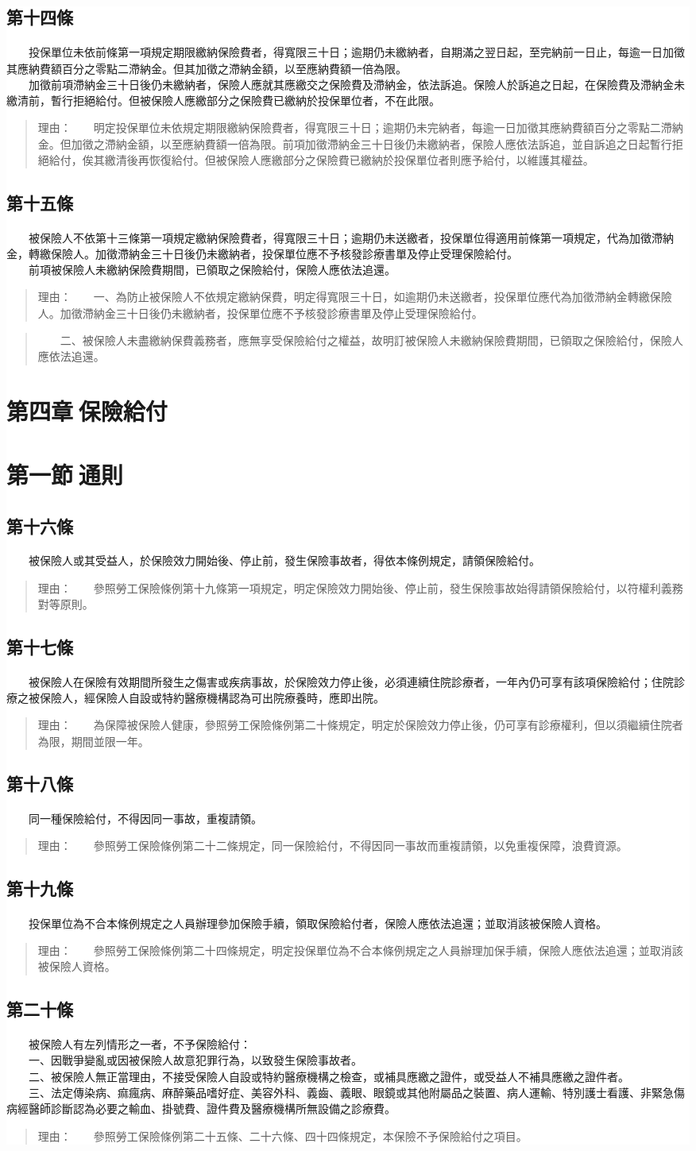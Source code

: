 

第十四條 
---------
　　投保單位未依前條第一項規定期限繳納保險費者，得寬限三十日；逾期仍未繳納者，自期滿之翌日起，至完納前一日止，每逾一日加徵其應納費額百分之零點二滯納金。但其加徵之滯納金額，以至應納費額一倍為限。  
　　加徵前項滯納金三十日後仍未繳納者，保險人應就其應繳交之保險費及滯納金，依法訴追。保險人於訴追之日起，在保險費及滯納金未繳清前，暫行拒絕給付。但被保險人應繳部分之保險費已繳納於投保單位者，不在此限。  
> 理由：　　明定投保單位未依規定期限繳納保險費者，得寬限三十日；逾期仍未完納者，每逾一日加徵其應納費額百分之零點二滯納金。但加徵之滯納金額，以至應納費額一倍為限。前項加徵滯納金三十日後仍未繳納者，保險人應依法訴追，並自訴追之日起暫行拒絕給付，俟其繳清後再恢復給付。但被保險人應繳部分之保險費已繳納於投保單位者則應予給付，以維護其權益。



第十五條 
---------
　　被保險人不依第十三條第一項規定繳納保險費者，得寬限三十日；逾期仍未送繳者，投保單位得適用前條第一項規定，代為加徵滯納金，轉繳保險人。加徵滯納金三十日後仍未繳納者，投保單位應不予核發診療書單及停止受理保險給付。  
　　前項被保險人未繳納保險費期間，已領取之保險給付，保險人應依法追還。  
> 理由：　　一、為防止被保險人不依規定繳納保費，明定得寬限三十日，如逾期仍未送繳者，投保單位應代為加徵滯納金轉繳保險人。加徵滯納金三十日後仍未繳納者，投保單位應不予核發診療書單及停止受理保險給付。

> 　　二、被保險人未盡繳納保費義務者，應無享受保險給付之權益，故明訂被保險人未繳納保險費期間，已領取之保險給付，保險人應依法追還。



第四章  保險給付
================
第一節  通則
============
第十六條 
---------
　　被保險人或其受益人，於保險效力開始後、停止前，發生保險事故者，得依本條例規定，請領保險給付。  
> 理由：　　參照勞工保險條例第十九條第一項規定，明定保險效力開始後、停止前，發生保險事故始得請領保險給付，以符權利義務對等原則。



第十七條 
---------
　　被保險人在保險有效期間所發生之傷害或疾病事故，於保險效力停止後，必須連續住院診療者，一年內仍可享有該項保險給付；住院診療之被保險人，經保險人自設或特約醫療機構認為可出院療養時，應即出院。  
> 理由：　　為保障被保險人健康，參照勞工保險條例第二十條規定，明定於保險效力停止後，仍可享有診療權利，但以須繼續住院者為限，期間並限一年。



第十八條 
---------
　　同一種保險給付，不得因同一事故，重複請領。  
> 理由：　　參照勞工保險條例第二十二條規定，同一保險給付，不得因同一事故而重複請領，以免重複保障，浪費資源。



第十九條 
---------
　　投保單位為不合本條例規定之人員辦理參加保險手續，領取保險給付者，保險人應依法追還；並取消該被保險人資格。  
> 理由：　　參照勞工保險條例第二十四條規定，明定投保單位為不合本條例規定之人員辦理加保手續，保險人應依法追還；並取消該被保險人資格。



第二十條 
---------
　　被保險人有左列情形之一者，不予保險給付：  
　　一、因戰爭變亂或因被保險人故意犯罪行為，以致發生保險事故者。  
　　二、被保險人無正當理由，不接受保險人自設或特約醫療機構之檢查，或補具應繳之證件，或受益人不補具應繳之證件者。  
　　三、法定傳染病、痲瘋病、麻醉藥品嗜好症、美容外科、義齒、義眼、眼鏡或其他附屬品之裝置、病人運輸、特別護士看護、非緊急傷病經醫師診斷認為必要之輸血、掛號費、證件費及醫療機構所無設備之診療費。  
> 理由：　　參照勞工保險條例第二十五條、二十六條、四十四條規定，本保險不予保險給付之項目。
